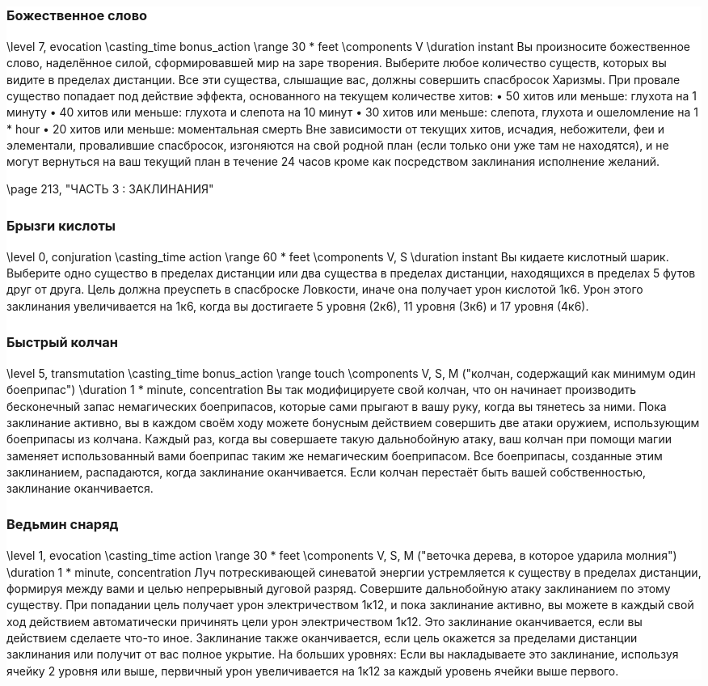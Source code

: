 ### Божественное слово
\level 7, evocation
\casting_time bonus_action
\range 30 * feet
\components V
\duration instant
Вы произносите божественное слово, наделённое силой, сформировавшей мир на заре творения. Выберите любое количество существ, которых вы видите в пределах дистанции. Все эти существа, слышащие вас, должны совершить спасбросок Харизмы. При провале существо попадает под действие эффекта, основанного на текущем количестве хитов:
• 50 хитов или меньше: глухота на 1 минуту
• 40 хитов или меньше: глухота и слепота на 10
минут
• 30 хитов или меньше: слепота, глухота и ошеломление на 1 * hour
• 20 хитов или меньше: моментальная смерть
Вне зависимости от текущих хитов, исчадия, небожители, феи и элементали, провалившие спасбросок, изгоняются на свой родной план (если только они уже там не находятся), и не могут вернуться на ваш текущий план в течение 24 часов кроме как посредством заклинания исполнение желаний.

\page 213, "ЧАСТЬ 3 : ЗАКЛИНАНИЯ"
### Брызги кислоты
\level 0, conjuration
\casting_time action
\range 60 * feet
\components V, S
\duration instant
Вы кидаете кислотный шарик. Выберите одно существо в пределах дистанции или два существа в пределах дистанции, находящихся в пределах 5 футов друг от друга. Цель должна преуспеть в спасброске Ловкости, иначе она получает урон кислотой 1к6.
Урон этого заклинания увеличивается на 1к6,
когда вы достигаете 5 уровня (2к6), 11 уровня (3к6)
и 17 уровня (4к6).

### Быстрый колчан
\level 5, transmutation
\casting_time bonus_action
\range touch
\components V, S, M ("колчан, содержащий как минимум один боеприпас")
\duration 1 * minute, concentration
Вы так модифицируете свой колчан, что он начинает производить бесконечный запас немагических боеприпасов, которые сами прыгают в вашу руку, когда вы тянетесь за ними.
Пока заклинание активно, вы в каждом своём ходу можете бонусным действием совершить две атаки оружием, использующим боеприпасы из колчана. Каждый раз, когда вы совершаете такую дальнобойную атаку, ваш колчан при помощи магии заменяет использованный вами боеприпас таким же немагическим боеприпасом. Все боеприпасы, созданные этим заклинанием, распадаются, когда заклинание оканчивается. Если колчан перестаёт быть вашей собственностью, заклинание оканчивается.

### Ведьмин снаряд
\level 1, evocation
\casting_time action
\range 30 * feet
\components V, S, M ("веточка дерева, в которое ударила молния")
\duration 1 * minute, concentration
Луч потрескивающей синеватой энергии устремляется к существу в пределах дистанции, формируя между вами и целью непрерывный дуговой разряд. Совершите дальнобойную атаку заклинанием по этому существу. При попадании цель получает урон электричеством 1к12, и пока заклинание активно, вы можете в каждый свой ход действием автоматически причинять цели урон электричеством 1к12. Это заклинание оканчивается, если вы действием сделаете что-то иное. Заклинание также оканчивается, если цель окажется за пределами дистанции заклинания или получит от вас полное укрытие.
На больших уровнях: Если вы накладываете это заклинание, используя ячейку 2 уровня или выше, первичный урон увеличивается на 1к12 за каждый уровень ячейки выше первого.
